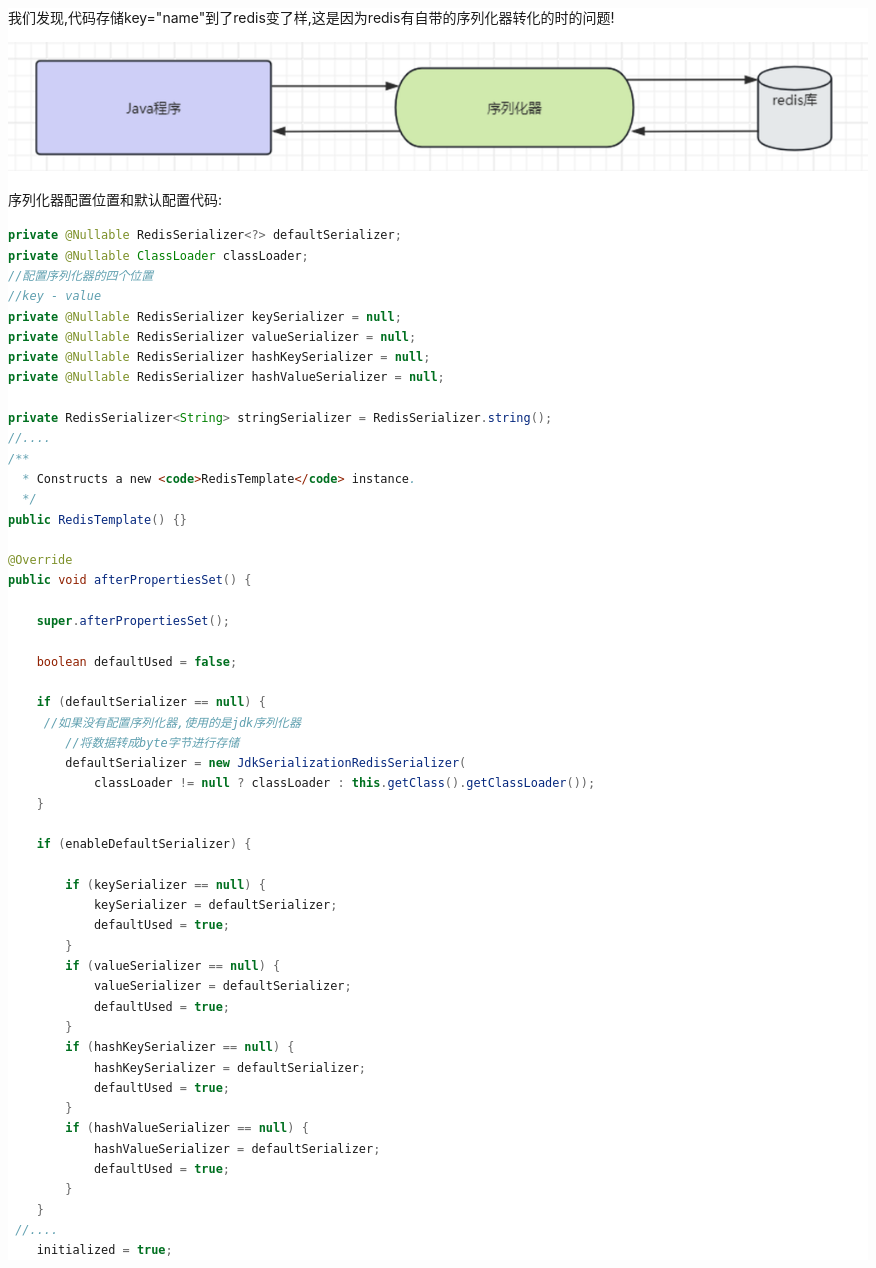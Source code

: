    我们发现,代码存储key="name"到了redis变了样,这是因为redis有自带的序列化器转化的时的问题!

   ![1698140064929](image\1698140064929.png)

   序列化器配置位置和默认配置代码:

   ```Java
   private @Nullable RedisSerializer<?> defaultSerializer;
   private @Nullable ClassLoader classLoader;
   //配置序列化器的四个位置
   //key - value
   private @Nullable RedisSerializer keySerializer = null;
   private @Nullable RedisSerializer valueSerializer = null;
   private @Nullable RedisSerializer hashKeySerializer = null;
   private @Nullable RedisSerializer hashValueSerializer = null;
   
   private RedisSerializer<String> stringSerializer = RedisSerializer.string();
   //....
   /**
     * Constructs a new <code>RedisTemplate</code> instance.
     */
   public RedisTemplate() {}
   
   @Override
   public void afterPropertiesSet() {
   
       super.afterPropertiesSet();
   
       boolean defaultUsed = false;
   
       if (defaultSerializer == null) {
   		//如果没有配置序列化器,使用的是jdk序列化器
           //将数据转成byte字节进行存储
           defaultSerializer = new JdkSerializationRedisSerializer(
               classLoader != null ? classLoader : this.getClass().getClassLoader());
       }
   
       if (enableDefaultSerializer) {
   
           if (keySerializer == null) {
               keySerializer = defaultSerializer;
               defaultUsed = true;
           }
           if (valueSerializer == null) {
               valueSerializer = defaultSerializer;
               defaultUsed = true;
           }
           if (hashKeySerializer == null) {
               hashKeySerializer = defaultSerializer;
               defaultUsed = true;
           }
           if (hashValueSerializer == null) {
               hashValueSerializer = defaultSerializer;
               defaultUsed = true;
           }
       }
   	//....
       initialized = true;
   ```